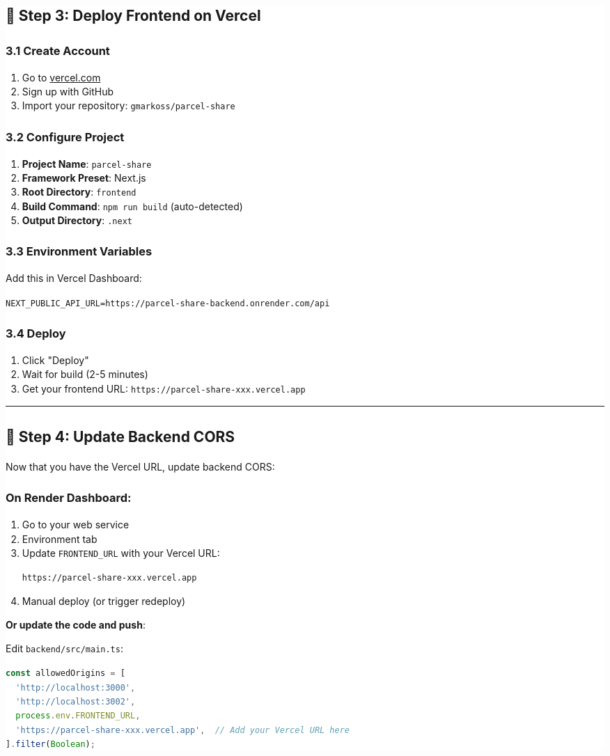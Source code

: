 
## 🎨 Step 3: Deploy Frontend on Vercel

### 3.1 Create Account
1. Go to [vercel.com](https://vercel.com)
2. Sign up with GitHub
3. Import your repository: `gmarkoss/parcel-share`

### 3.2 Configure Project
1. **Project Name**: `parcel-share`
2. **Framework Preset**: Next.js
3. **Root Directory**: `frontend`
4. **Build Command**: `npm run build` (auto-detected)
5. **Output Directory**: `.next`

### 3.3 Environment Variables
Add this in Vercel Dashboard:

```env
NEXT_PUBLIC_API_URL=https://parcel-share-backend.onrender.com/api
```

### 3.4 Deploy
1. Click "Deploy"
2. Wait for build (2-5 minutes)
3. Get your frontend URL: `https://parcel-share-xxx.vercel.app`

---

## 🔄 Step 4: Update Backend CORS

Now that you have the Vercel URL, update backend CORS:

### On Render Dashboard:
1. Go to your web service
2. Environment tab
3. Update `FRONTEND_URL` with your Vercel URL:
   ```
   https://parcel-share-xxx.vercel.app
   ```
4. Manual deploy (or trigger redeploy)

**Or update the code and push**:

Edit `backend/src/main.ts`:
```typescript
const allowedOrigins = [
  'http://localhost:3000',
  'http://localhost:3002',
  process.env.FRONTEND_URL,
  'https://parcel-share-xxx.vercel.app',  // Add your Vercel URL here
].filter(Boolean);
```
